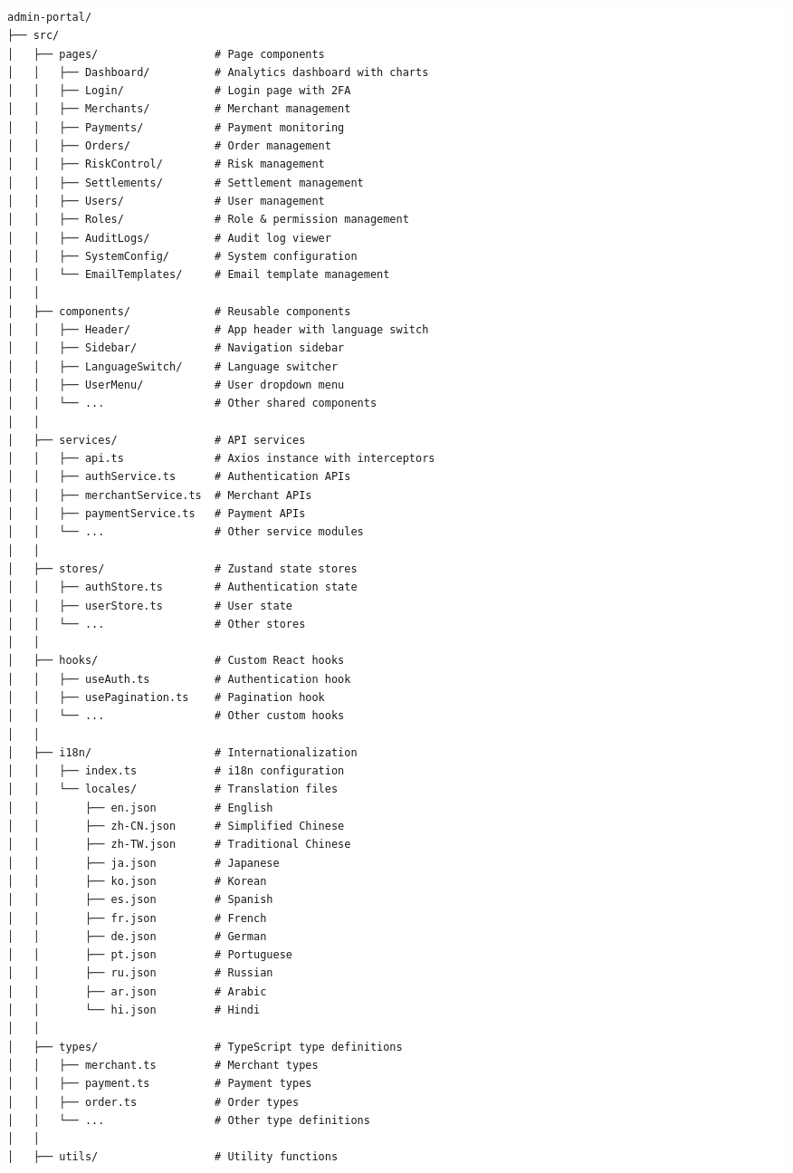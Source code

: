 ```
admin-portal/
├── src/
│   ├── pages/                  # Page components
│   │   ├── Dashboard/          # Analytics dashboard with charts
│   │   ├── Login/              # Login page with 2FA
│   │   ├── Merchants/          # Merchant management
│   │   ├── Payments/           # Payment monitoring
│   │   ├── Orders/             # Order management
│   │   ├── RiskControl/        # Risk management
│   │   ├── Settlements/        # Settlement management
│   │   ├── Users/              # User management
│   │   ├── Roles/              # Role & permission management
│   │   ├── AuditLogs/          # Audit log viewer
│   │   ├── SystemConfig/       # System configuration
│   │   └── EmailTemplates/     # Email template management
│   │
│   ├── components/             # Reusable components
│   │   ├── Header/             # App header with language switch
│   │   ├── Sidebar/            # Navigation sidebar
│   │   ├── LanguageSwitch/     # Language switcher
│   │   ├── UserMenu/           # User dropdown menu
│   │   └── ...                 # Other shared components
│   │
│   ├── services/               # API services
│   │   ├── api.ts              # Axios instance with interceptors
│   │   ├── authService.ts      # Authentication APIs
│   │   ├── merchantService.ts  # Merchant APIs
│   │   ├── paymentService.ts   # Payment APIs
│   │   └── ...                 # Other service modules
│   │
│   ├── stores/                 # Zustand state stores
│   │   ├── authStore.ts        # Authentication state
│   │   ├── userStore.ts        # User state
│   │   └── ...                 # Other stores
│   │
│   ├── hooks/                  # Custom React hooks
│   │   ├── useAuth.ts          # Authentication hook
│   │   ├── usePagination.ts    # Pagination hook
│   │   └── ...                 # Other custom hooks
│   │
│   ├── i18n/                   # Internationalization
│   │   ├── index.ts            # i18n configuration
│   │   └── locales/            # Translation files
│   │       ├── en.json         # English
│   │       ├── zh-CN.json      # Simplified Chinese
│   │       ├── zh-TW.json      # Traditional Chinese
│   │       ├── ja.json         # Japanese
│   │       ├── ko.json         # Korean
│   │       ├── es.json         # Spanish
│   │       ├── fr.json         # French
│   │       ├── de.json         # German
│   │       ├── pt.json         # Portuguese
│   │       ├── ru.json         # Russian
│   │       ├── ar.json         # Arabic
│   │       └── hi.json         # Hindi
│   │
│   ├── types/                  # TypeScript type definitions
│   │   ├── merchant.ts         # Merchant types
│   │   ├── payment.ts          # Payment types
│   │   ├── order.ts            # Order types
│   │   └── ...                 # Other type definitions
│   │
│   ├── utils/                  # Utility functions
```